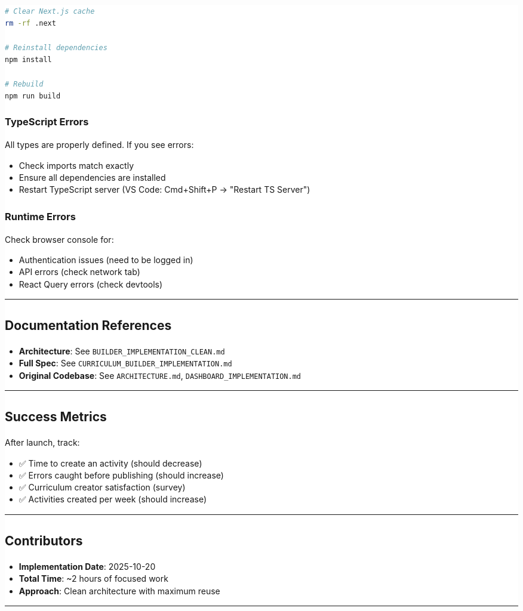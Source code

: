```bash
# Clear Next.js cache
rm -rf .next

# Reinstall dependencies
npm install

# Rebuild
npm run build
```

### TypeScript Errors

All types are properly defined. If you see errors:
- Check imports match exactly
- Ensure all dependencies are installed
- Restart TypeScript server (VS Code: Cmd+Shift+P → "Restart TS Server")

### Runtime Errors

Check browser console for:
- Authentication issues (need to be logged in)
- API errors (check network tab)
- React Query errors (check devtools)

---

## Documentation References

- **Architecture**: See `BUILDER_IMPLEMENTATION_CLEAN.md`
- **Full Spec**: See `CURRICULUM_BUILDER_IMPLEMENTATION.md`
- **Original Codebase**: See `ARCHITECTURE.md`, `DASHBOARD_IMPLEMENTATION.md`

---

## Success Metrics

After launch, track:
- ✅ Time to create an activity (should decrease)
- ✅ Errors caught before publishing (should increase)
- ✅ Curriculum creator satisfaction (survey)
- ✅ Activities created per week (should increase)

---

## Contributors

- **Implementation Date**: 2025-10-20
- **Total Time**: ~2 hours of focused work
- **Approach**: Clean architecture with maximum reuse

---

